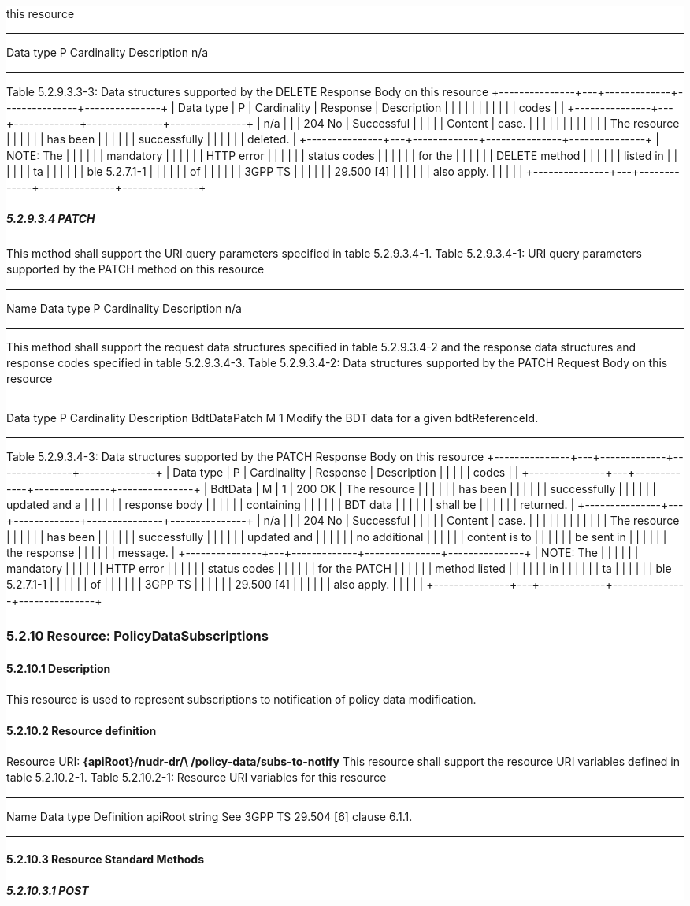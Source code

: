 this resource
* * *
Data type P Cardinality Description n/a
* * *
Table 5.2.9.3.3-3: Data structures supported by the DELETE Response Body on
this resource
+---------------+---+-------------+---------------+---------------+ | Data type | P | Cardinality | Response | Description | | | | | | | | | | | codes | | +---------------+---+-------------+---------------+---------------+ | n/a | | | 204 No | Successful | | | | | Content | case. | | | | | | | | | | | | The resource | | | | | | has been | | | | | | successfully | | | | | | deleted. | +---------------+---+-------------+---------------+---------------+ | NOTE: The | | | | | | mandatory | | | | | | HTTP error | | | | | | status codes | | | | | | for the | | | | | | DELETE method | | | | | | listed in | | | | | | ta | | | | | | ble 5.2.7.1-1 | | | | | | of | | | | | | 3GPP TS | | | | | | 29.500 [4] | | | | | | also apply. | | | | | +---------------+---+-------------+---------------+---------------+
##### 5.2.9.3.4 PATCH
This method shall support the URI query parameters specified in table
5.2.9.3.4-1.
Table 5.2.9.3.4-1: URI query parameters supported by the PATCH method on this
resource
* * *
Name Data type P Cardinality Description n/a
* * *
This method shall support the request data structures specified in table
5.2.9.3.4-2 and the response data structures and response codes specified in
table 5.2.9.3.4-3.
Table 5.2.9.3.4-2: Data structures supported by the PATCH Request Body on this
resource
* * *
Data type P Cardinality Description BdtDataPatch M 1 Modify the BDT data for a
given bdtReferenceId.
* * *
Table 5.2.9.3.4-3: Data structures supported by the PATCH Response Body on
this resource
+---------------+---+-------------+---------------+---------------+ | Data type | P | Cardinality | Response | Description | | | | | codes | | +---------------+---+-------------+---------------+---------------+ | BdtData | M | 1 | 200 OK | The resource | | | | | | has been | | | | | | successfully | | | | | | updated and a | | | | | | response body | | | | | | containing | | | | | | BDT data | | | | | | shall be | | | | | | returned. | +---------------+---+-------------+---------------+---------------+ | n/a | | | 204 No | Successful | | | | | Content | case. | | | | | | | | | | | | The resource | | | | | | has been | | | | | | successfully | | | | | | updated and | | | | | | no additional | | | | | | content is to | | | | | | be sent in | | | | | | the response | | | | | | message. | +---------------+---+-------------+---------------+---------------+ | NOTE: The | | | | | | mandatory | | | | | | HTTP error | | | | | | status codes | | | | | | for the PATCH | | | | | | method listed | | | | | | in | | | | | | ta | | | | | | ble 5.2.7.1-1 | | | | | | of | | | | | | 3GPP TS | | | | | | 29.500 [4] | | | | | | also apply. | | | | | +---------------+---+-------------+---------------+---------------+
### 5.2.10 Resource: PolicyDataSubscriptions
#### 5.2.10.1 Description
This resource is used to represent subscriptions to notification of policy
data modification.
#### 5.2.10.2 Resource definition
Resource URI: **{apiRoot}/nudr-dr/\ /policy-data/subs-to-notify**
This resource shall support the resource URI variables defined in table
5.2.10.2-1.
Table 5.2.10.2-1: Resource URI variables for this resource
* * *
Name Data type Definition apiRoot string See 3GPP TS 29.504 [6] clause 6.1.1.
* * *
#### 5.2.10.3 Resource Standard Methods
##### 5.2.10.3.1 POST